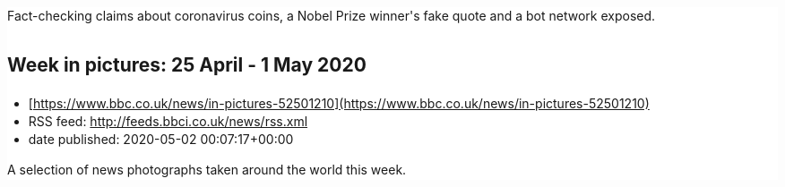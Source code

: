 Fact-checking claims about coronavirus coins, a Nobel Prize winner's fake quote and a bot network exposed.

## Week in pictures: 25 April - 1 May 2020
 - [https://www.bbc.co.uk/news/in-pictures-52501210](https://www.bbc.co.uk/news/in-pictures-52501210)
 - RSS feed: http://feeds.bbci.co.uk/news/rss.xml
 - date published: 2020-05-02 00:07:17+00:00

A selection of news photographs taken around the world this week.

